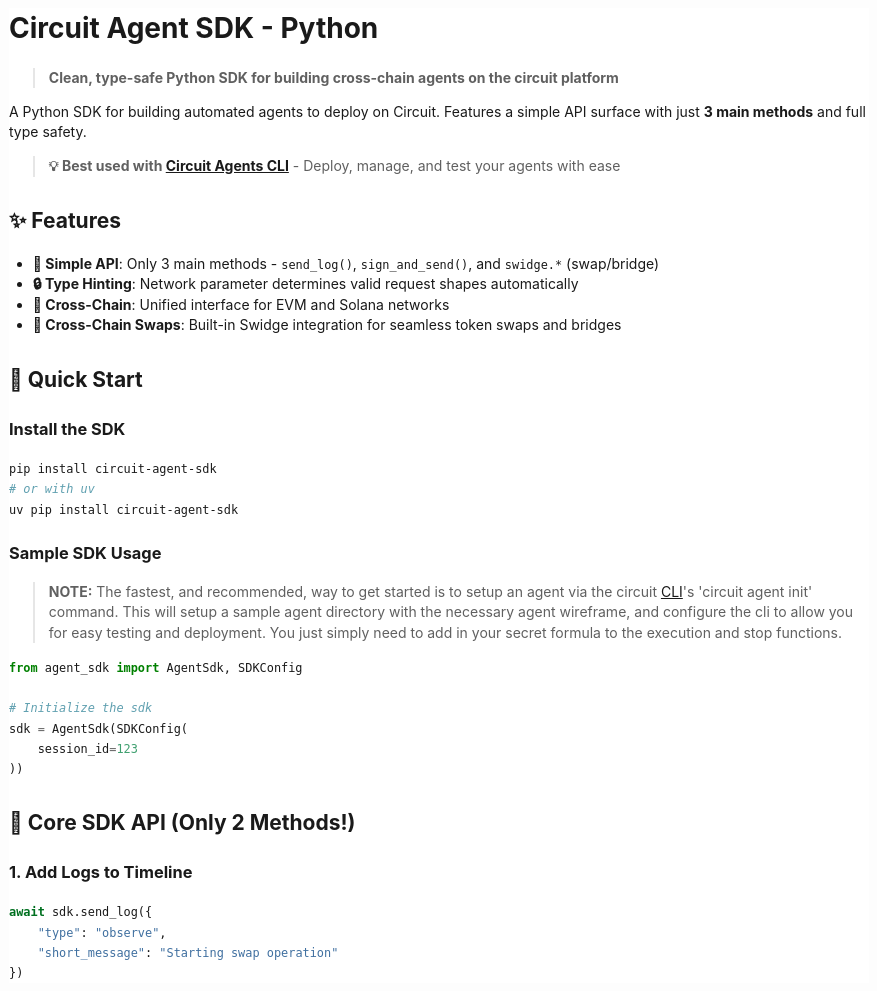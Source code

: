 # Circuit Agent SDK - Python

> **Clean, type-safe Python SDK for building cross-chain agents on the circuit platform**

A Python SDK for building automated agents to deploy on Circuit. Features a simple API surface with just **3 main methods** and full type safety.

> **💡 Best used with [Circuit Agents CLI](https://github.com/circuitorg/agents-cli)** - Deploy, manage, and test your agents with ease

## ✨ Features

- **🎯 Simple API**: Only 3 main methods - `send_log()`, `sign_and_send()`, and `swidge.*` (swap/bridge)
- **🔒 Type Hinting**: Network parameter determines valid request shapes automatically
- **🚀 Cross-Chain**: Unified interface for EVM and Solana networks
- **🌉 Cross-Chain Swaps**: Built-in Swidge integration for seamless token swaps and bridges

## 🚀 Quick Start
### Install the SDK
```bash
pip install circuit-agent-sdk
# or with uv
uv pip install circuit-agent-sdk
```

### Sample SDK Usage
>**NOTE:** The fastest, and recommended, way to get started is to setup an agent via the circuit [CLI](https://github.com/circuitorg/agents-cli)'s 'circuit agent init' command. This will setup a sample agent directory with the necessary agent wireframe, and configure the cli to allow you for easy testing and deployment. You just simply need to add in your secret formula to the execution and stop functions.

```python
from agent_sdk import AgentSdk, SDKConfig

# Initialize the sdk
sdk = AgentSdk(SDKConfig(
    session_id=123
))
```

## 🎯 Core SDK API (Only 2 Methods!)

### 1. Add Logs to Timeline

```python
await sdk.send_log({
    "type": "observe",
    "short_message": "Starting swap operation"
})
```
